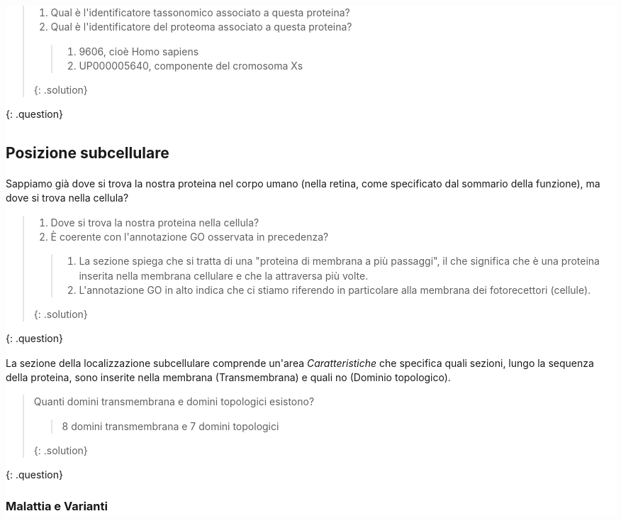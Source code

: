 > <question-title></question-title>
> 
> 1. Qual è l'identificatore tassonomico associato a questa proteina?
> 2. Qual è l'identificatore del proteoma associato a questa proteina?
> 
> > <solution-title></solution-title>
> > 
> > 1. 9606, cioè Homo sapiens
> > 2. UP000005640, componente del cromosoma Xs
> > 
> {: .solution}
> 
{: .question}

## Posizione subcellulare

Sappiamo già dove si trova la nostra proteina nel corpo umano (nella retina, come specificato dal sommario della funzione), ma dove si trova nella cellula?

> <question-title></question-title>
> 
> 1. Dove si trova la nostra proteina nella cellula?
> 2. È coerente con l'annotazione GO osservata in precedenza?
> 
> > <solution-title></solution-title>
> > 
> > 1. La sezione spiega che si tratta di una "proteina di membrana a più passaggi", il che significa che è una proteina inserita nella membrana cellulare e che la attraversa più volte.
> > 2. L'annotazione GO in alto indica che ci stiamo riferendo in particolare alla membrana dei fotorecettori (cellule).
> > 
> {: .solution}
> 
{: .question}

La sezione della localizzazione subcellulare comprende un'area *Caratteristiche* che specifica quali sezioni, lungo la sequenza della proteina, sono inserite nella membrana (Transmembrana) e quali no (Dominio topologico).

> <question-title></question-title>
> 
> Quanti domini transmembrana e domini topologici esistono?
> 
> > <solution-title></solution-title>
> > 
> > 8 domini transmembrana e 7 domini topologici
> > 
> {: .solution}
> 
{: .question}

### Malattia e Varianti
